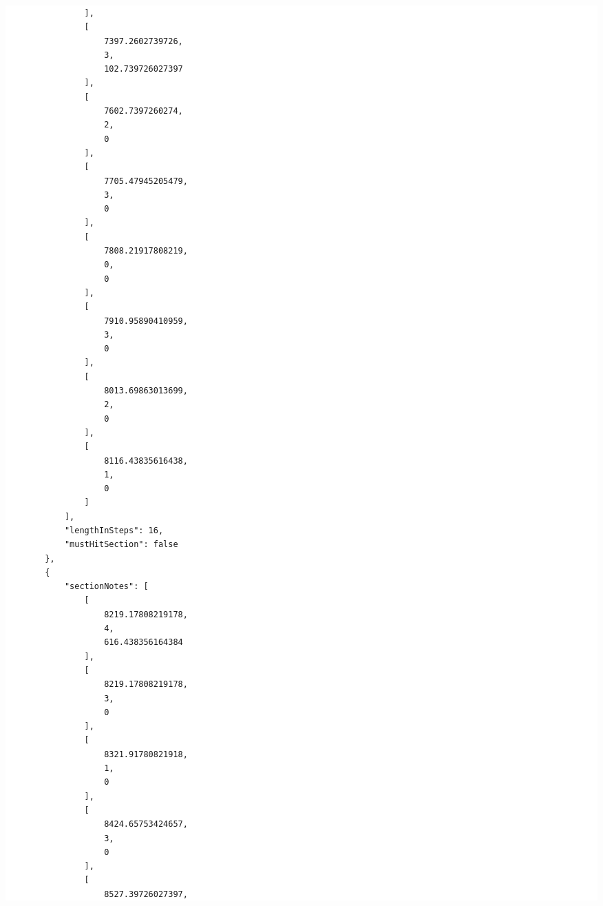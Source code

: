 					],
					[
						7397.2602739726,
						3,
						102.739726027397
					],
					[
						7602.7397260274,
						2,
						0
					],
					[
						7705.47945205479,
						3,
						0
					],
					[
						7808.21917808219,
						0,
						0
					],
					[
						7910.95890410959,
						3,
						0
					],
					[
						8013.69863013699,
						2,
						0
					],
					[
						8116.43835616438,
						1,
						0
					]
				],
				"lengthInSteps": 16,
				"mustHitSection": false
			},
			{
				"sectionNotes": [
					[
						8219.17808219178,
						4,
						616.438356164384
					],
					[
						8219.17808219178,
						3,
						0
					],
					[
						8321.91780821918,
						1,
						0
					],
					[
						8424.65753424657,
						3,
						0
					],
					[
						8527.39726027397,